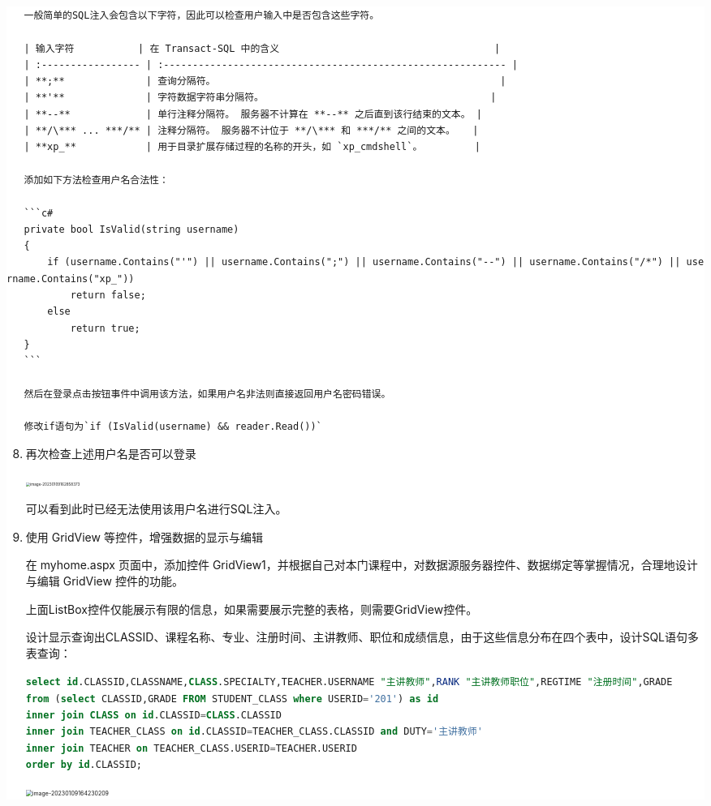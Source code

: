        一般简单的SQL注入会包含以下字符，因此可以检查用户输入中是否包含这些字符。

       | 输入字符           | 在 Transact-SQL 中的含义                                     |
       | :----------------- | :----------------------------------------------------------- |
       | **;**              | 查询分隔符。                                                 |
       | **'**              | 字符数据字符串分隔符。                                       |
       | **--**             | 单行注释分隔符。 服务器不计算在 **--** 之后直到该行结束的文本。 |
       | **/\*** ... ***/** | 注释分隔符。 服务器不计位于 **/\*** 和 ***/** 之间的文本。   |
       | **xp_**            | 用于目录扩展存储过程的名称的开头，如 `xp_cmdshell`。         |

       添加如下方法检查用户名合法性：

       ```c#
       private bool IsValid(string username)
       {
           if (username.Contains("'") || username.Contains(";") || username.Contains("--") || username.Contains("/*") || username.Contains("xp_"))
               return false;
           else
               return true;
       }
       ```

       然后在登录点击按钮事件中调用该方法，如果用户名非法则直接返回用户名密码错误。

       修改if语句为`if (IsValid(username) && reader.Read())`

   8. 再次检查上述用户名是否可以登录

       <img src="C:\Users\qmhk\Nutstore\1\我的坚果云\网络程序设计\实验二三.assets\image-20230109162858373.png" alt="image-20230109162858373" style="zoom:33%;" />

       可以看到此时已经无法使用该用户名进行SQL注入。

       

3. 使用 GridView 等控件，增强数据的显示与编辑

    在 myhome.aspx 页面中，添加控件 GridView1，并根据自己对本门课程中，对数据源服务器控件、数据绑定等掌握情况，合理地设计与编辑 GridView 控件的功能。

    上面ListBox控件仅能展示有限的信息，如果需要展示完整的表格，则需要GridView控件。

    设计显示查询出CLASSID、课程名称、专业、注册时间、主讲教师、职位和成绩信息，由于这些信息分布在四个表中，设计SQL语句多表查询：

    ```sql
    select id.CLASSID,CLASSNAME,CLASS.SPECIALTY,TEACHER.USERNAME "主讲教师",RANK "主讲教师职位",REGTIME "注册时间",GRADE 
    from (select CLASSID,GRADE FROM STUDENT_CLASS where USERID='201') as id
    inner join CLASS on id.CLASSID=CLASS.CLASSID
    inner join TEACHER_CLASS on id.CLASSID=TEACHER_CLASS.CLASSID and DUTY='主讲教师'
    inner join TEACHER on TEACHER_CLASS.USERID=TEACHER.USERID
    order by id.CLASSID;
    ```

    <img src="C:\Users\qmhk\Nutstore\1\我的坚果云\网络程序设计\实验二三.assets\image-20230109164230209.png" alt="image-20230109164230209" style="zoom:50%;" />
    